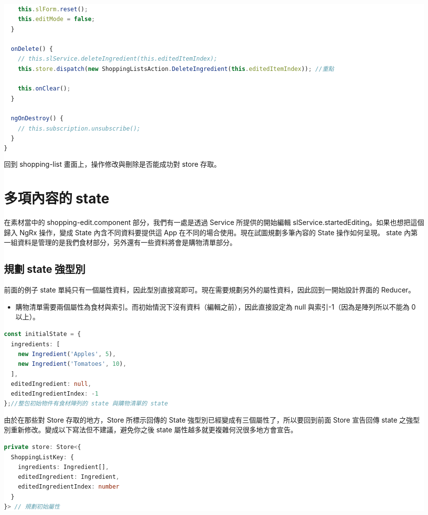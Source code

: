 ```ts
    this.slForm.reset();
    this.editMode = false;
  }

  onDelete() {
    // this.slService.deleteIngredient(this.editedItemIndex);
    this.store.dispatch(new ShoppingListsAction.DeleteIngredient(this.editedItemIndex)); //重點

    this.onClear();
  }

  ngOnDestroy() {
    // this.subscription.unsubscribe();
  }
}
```

回到 shopping-list 畫面上，操作修改與刪除是否能成功對 store 存取。

# 多項內容的 state
在素材當中的 shopping-edit.component 部分，我們有一處是透過 Service 所提供的開始編輯 slService.startedEditing。如果也想把這個歸入 NgRx 操作，變成  State 內含不同資料要提供這 App 在不同的場合使用。現在試圖規劃多筆內容的 State 操作如何呈現。 state 內第一組資料是管理的是我們食材部分，另外還有一些資料將會是購物清單部分。

## 規劃 state 強型別
前面的例子 state 單純只有一個屬性資料，因此型別直接寫即可。現在需要規劃另外的屬性資料，因此回到一開始設計界面的 Reducer。

- 購物清單需要兩個屬性為食材與索引。而初始情況下沒有資料（編輯之前），因此直接設定為 null 與索引-1（因為是陣列所以不能為 0 以上）。

```ts shopping-list.reducer.ts
const initialState = {
  ingredients: [
    new Ingredient('Apples', 5),
    new Ingredient('Tomatoes', 10),
  ],
  editedIngredient: null,
  editedIngredientIndex: -1
};//整包初始物件有食材陣列的 state 與購物清單的 state
```

由於在那些對 Store 存取的地方，Store 所標示回傳的 State 強型別已經變成有三個屬性了，所以要回到前面 Store 宣告回傳 state 之強型別重新修改。變成以下寫法但不建議，避免你之後 state 屬性越多就更複雜何況很多地方會宣告。

```ts 不建議的寫法
private store: Store<{ 
  ShoppingListKey: { 
    ingredients: Ingredient[],
    editedIngredient: Ingredient,
    editedIngredientIndex: number
  }
}> // 規劃初始屬性
```
